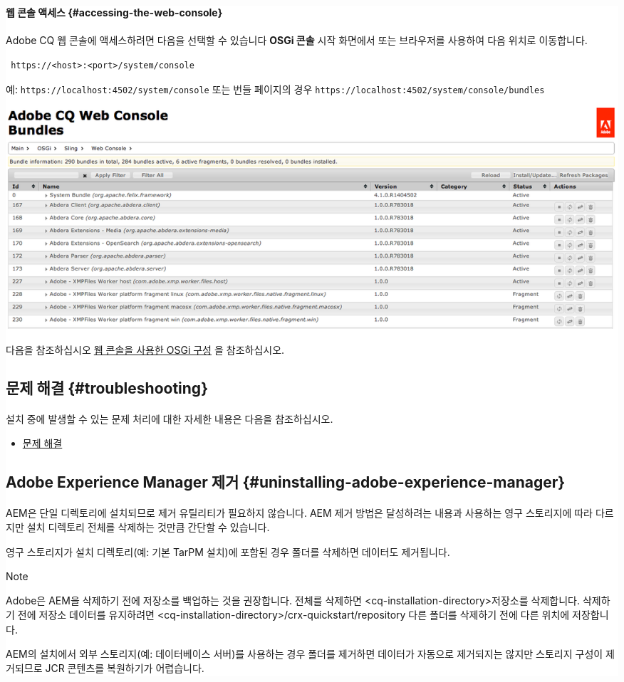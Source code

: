 #### 웹 콘솔 액세스 {#accessing-the-web-console}

Adobe CQ 웹 콘솔에 액세스하려면 다음을 선택할 수 있습니다 **OSGi 콘솔** 시작 화면에서 또는 브라우저를 사용하여 다음 위치로 이동합니다.

```
 https://<host>:<port>/system/console
```

예:
`https://localhost:4502/system/console`
또는 번들 페이지의 경우
`https://localhost:4502/system/console/bundles`

![chlimage_1-14](assets/chlimage_1-14.png)

다음을 참조하십시오 [웹 콘솔을 사용한 OSGi 구성](/help/sites-deploying/configuring-osgi.md#osgi-configuration-with-the-web-console) 을 참조하십시오.

## 문제 해결 {#troubleshooting}

설치 중에 발생할 수 있는 문제 처리에 대한 자세한 내용은 다음을 참조하십시오.

* [문제 해결](/help/sites-deploying/troubleshooting.md)

## Adobe Experience Manager 제거 {#uninstalling-adobe-experience-manager}

AEM은 단일 디렉토리에 설치되므로 제거 유틸리티가 필요하지 않습니다. AEM 제거 방법은 달성하려는 내용과 사용하는 영구 스토리지에 따라 다르지만 설치 디렉토리 전체를 삭제하는 것만큼 간단할 수 있습니다.

영구 스토리지가 설치 디렉토리(예: 기본 TarPM 설치)에 포함된 경우 폴더를 삭제하면 데이터도 제거됩니다.

>[!NOTE]
>
>Adobe은 AEM을 삭제하기 전에 저장소를 백업하는 것을 권장합니다. 전체를 삭제하면 &lt;cq-installation-directory>저장소를 삭제합니다. 삭제하기 전에 저장소 데이터를 유지하려면 &lt;cq-installation-directory>/crx-quickstart/repository 다른 폴더를 삭제하기 전에 다른 위치에 저장합니다.

AEM의 설치에서 외부 스토리지(예: 데이터베이스 서버)를 사용하는 경우 폴더를 제거하면 데이터가 자동으로 제거되지는 않지만 스토리지 구성이 제거되므로 JCR 콘텐츠를 복원하기가 어렵습니다.

